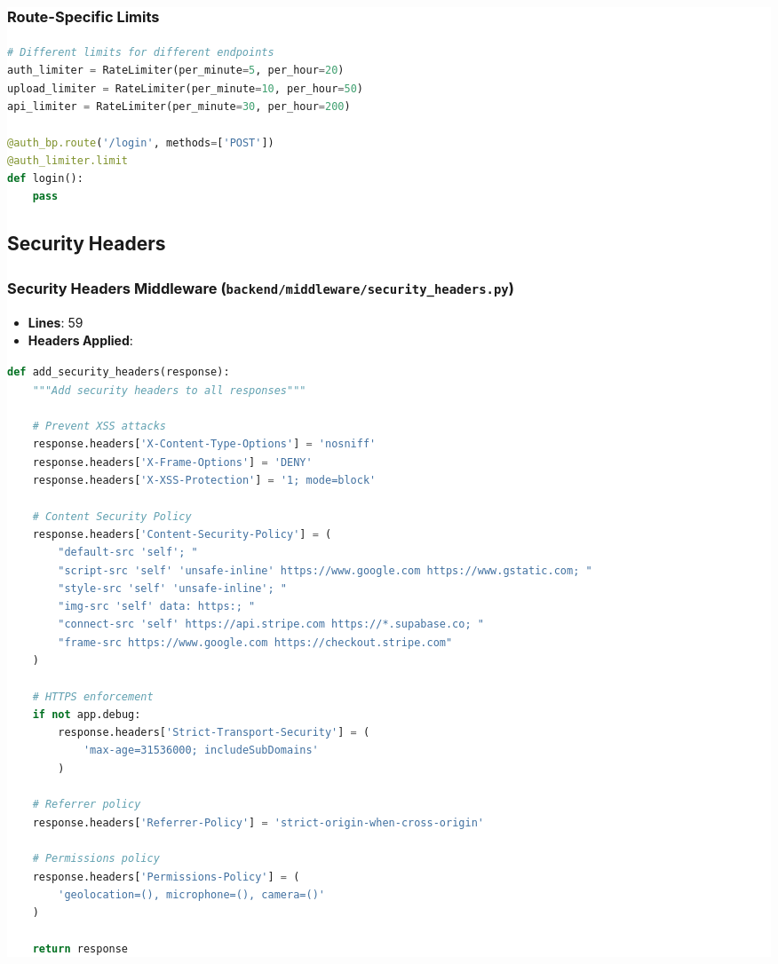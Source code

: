 ### Route-Specific Limits
```python
# Different limits for different endpoints
auth_limiter = RateLimiter(per_minute=5, per_hour=20)
upload_limiter = RateLimiter(per_minute=10, per_hour=50)
api_limiter = RateLimiter(per_minute=30, per_hour=200)

@auth_bp.route('/login', methods=['POST'])
@auth_limiter.limit
def login():
    pass
```

## Security Headers

### Security Headers Middleware (`backend/middleware/security_headers.py`)
- **Lines**: 59
- **Headers Applied**:

```python
def add_security_headers(response):
    """Add security headers to all responses"""
    
    # Prevent XSS attacks
    response.headers['X-Content-Type-Options'] = 'nosniff'
    response.headers['X-Frame-Options'] = 'DENY'
    response.headers['X-XSS-Protection'] = '1; mode=block'
    
    # Content Security Policy
    response.headers['Content-Security-Policy'] = (
        "default-src 'self'; "
        "script-src 'self' 'unsafe-inline' https://www.google.com https://www.gstatic.com; "
        "style-src 'self' 'unsafe-inline'; "
        "img-src 'self' data: https:; "
        "connect-src 'self' https://api.stripe.com https://*.supabase.co; "
        "frame-src https://www.google.com https://checkout.stripe.com"
    )
    
    # HTTPS enforcement
    if not app.debug:
        response.headers['Strict-Transport-Security'] = (
            'max-age=31536000; includeSubDomains'
        )
    
    # Referrer policy
    response.headers['Referrer-Policy'] = 'strict-origin-when-cross-origin'
    
    # Permissions policy
    response.headers['Permissions-Policy'] = (
        'geolocation=(), microphone=(), camera=()'
    )
    
    return response
```
